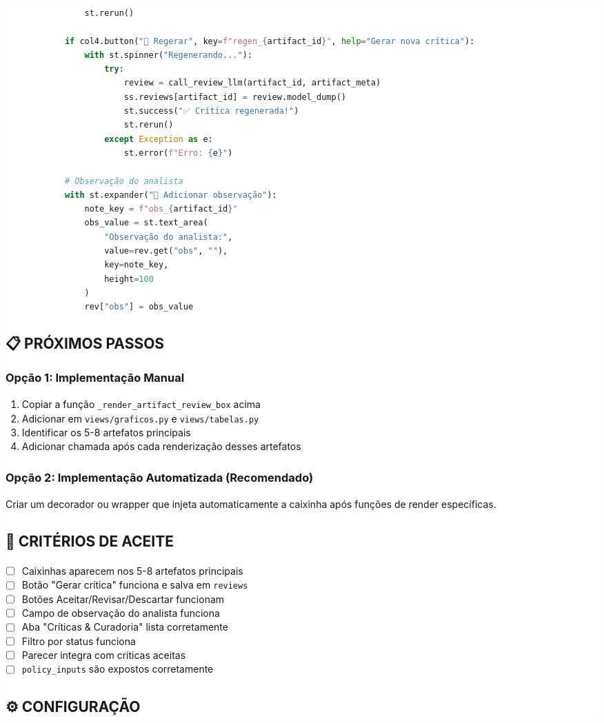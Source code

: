 ```python
                st.rerun()
            
            if col4.button("🔄 Regerar", key=f"regen_{artifact_id}", help="Gerar nova crítica"):
                with st.spinner("Regenerando..."):
                    try:
                        review = call_review_llm(artifact_id, artifact_meta)
                        ss.reviews[artifact_id] = review.model_dump()
                        st.success("✅ Crítica regenerada!")
                        st.rerun()
                    except Exception as e:
                        st.error(f"Erro: {e}")
            
            # Observação do analista
            with st.expander("📝 Adicionar observação"):
                note_key = f"obs_{artifact_id}"
                obs_value = st.text_area(
                    "Observação do analista:",
                    value=rev.get("obs", ""),
                    key=note_key,
                    height=100
                )
                rev["obs"] = obs_value
```

## 📋 PRÓXIMOS PASSOS

### Opção 1: Implementação Manual
1. Copiar a função `_render_artifact_review_box` acima
2. Adicionar em `views/graficos.py` e `views/tabelas.py`
3. Identificar os 5-8 artefatos principais
4. Adicionar chamada após cada renderização desses artefatos

### Opção 2: Implementação Automatizada (Recomendado)
Criar um decorador ou wrapper que injeta automaticamente a caixinha após funções de render específicas.

## 🎯 CRITÉRIOS DE ACEITE

- [ ] Caixinhas aparecem nos 5-8 artefatos principais
- [ ] Botão "Gerar crítica" funciona e salva em `reviews`
- [ ] Botões Aceitar/Revisar/Descartar funcionam
- [ ] Campo de observação do analista funciona
- [ ] Aba "Críticas & Curadoria" lista corretamente
- [ ] Filtro por status funciona
- [ ] Parecer integra com críticas aceitas
- [ ] `policy_inputs` são expostos corretamente

## ⚙️ CONFIGURAÇÃO
